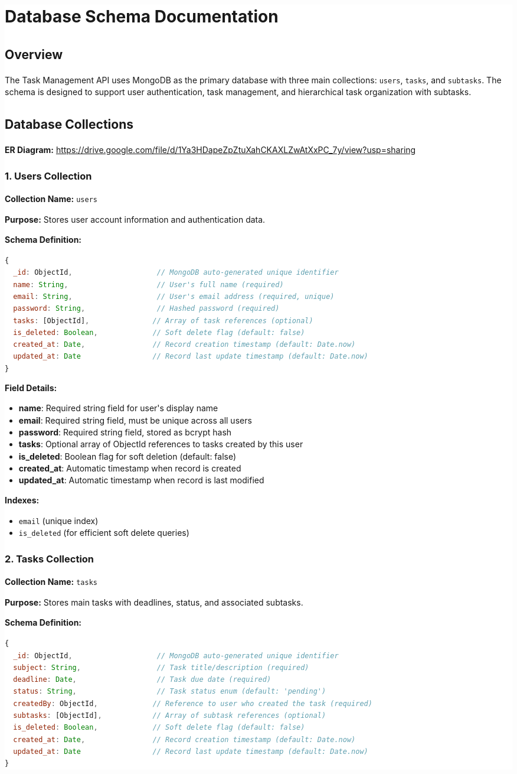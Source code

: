 # Database Schema Documentation

## Overview

The Task Management API uses MongoDB as the primary database with three main collections: `users`, `tasks`, and `subtasks`. The schema is designed to support user authentication, task management, and hierarchical task organization with subtasks.

## Database Collections

**ER Diagram:** https://drive.google.com/file/d/1Ya3HDapeZpZtuXahCKAXLZwAtXxPC_7y/view?usp=sharing

### 1. Users Collection

**Collection Name:** `users`

**Purpose:** Stores user account information and authentication data.

**Schema Definition:**
```javascript
{
  _id: ObjectId,                    // MongoDB auto-generated unique identifier
  name: String,                     // User's full name (required)
  email: String,                    // User's email address (required, unique)
  password: String,                 // Hashed password (required)
  tasks: [ObjectId],               // Array of task references (optional)
  is_deleted: Boolean,             // Soft delete flag (default: false)
  created_at: Date,                // Record creation timestamp (default: Date.now)
  updated_at: Date                 // Record last update timestamp (default: Date.now)
}
```

**Field Details:**
- **name**: Required string field for user's display name
- **email**: Required string field, must be unique across all users
- **password**: Required string field, stored as bcrypt hash
- **tasks**: Optional array of ObjectId references to tasks created by this user
- **is_deleted**: Boolean flag for soft deletion (default: false)
- **created_at**: Automatic timestamp when record is created
- **updated_at**: Automatic timestamp when record is last modified

**Indexes:**
- `email` (unique index)
- `is_deleted` (for efficient soft delete queries)

### 2. Tasks Collection

**Collection Name:** `tasks`

**Purpose:** Stores main tasks with deadlines, status, and associated subtasks.

**Schema Definition:**
```javascript
{
  _id: ObjectId,                    // MongoDB auto-generated unique identifier
  subject: String,                  // Task title/description (required)
  deadline: Date,                   // Task due date (required)
  status: String,                   // Task status enum (default: 'pending')
  createdBy: ObjectId,             // Reference to user who created the task (required)
  subtasks: [ObjectId],            // Array of subtask references (optional)
  is_deleted: Boolean,             // Soft delete flag (default: false)
  created_at: Date,                // Record creation timestamp (default: Date.now)
  updated_at: Date                 // Record last update timestamp (default: Date.now)
}
```
